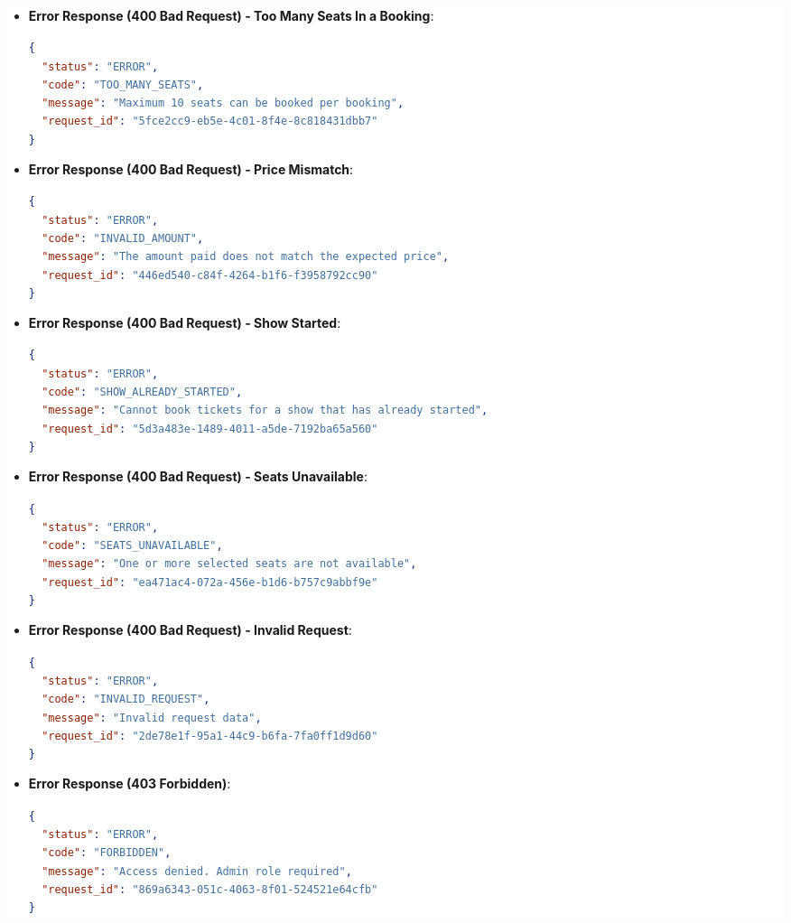   ```json
  ```
- **Error Response (400 Bad Request) - Too Many Seats In a Booking**:
  ```json
  {
    "status": "ERROR",
    "code": "TOO_MANY_SEATS",
    "message": "Maximum 10 seats can be booked per booking",
    "request_id": "5fce2cc9-eb5e-4c01-8f4e-8c818431dbb7"
  } 
  ```
- **Error Response (400 Bad Request) - Price Mismatch**:
  ```json
  {
    "status": "ERROR",
    "code": "INVALID_AMOUNT",
    "message": "The amount paid does not match the expected price",
    "request_id": "446ed540-c84f-4264-b1f6-f3958792cc90"
  }
  ```
- **Error Response (400 Bad Request) - Show Started**:
  ```json
  {
    "status": "ERROR",
    "code": "SHOW_ALREADY_STARTED",
    "message": "Cannot book tickets for a show that has already started",
    "request_id": "5d3a483e-1489-4011-a5de-7192ba65a560"
  }
  ```
- **Error Response (400 Bad Request) - Seats Unavailable**:
  ```json
  {
    "status": "ERROR",
    "code": "SEATS_UNAVAILABLE",
    "message": "One or more selected seats are not available",
    "request_id": "ea471ac4-072a-456e-b1d6-b757c9abbf9e"
  }
  ```
- **Error Response (400 Bad Request) - Invalid Request**:
  ```json
  {
    "status": "ERROR",
    "code": "INVALID_REQUEST",
    "message": "Invalid request data",
    "request_id": "2de78e1f-95a1-44c9-b6fa-7fa0ff1d9d60"
  }
  ```
- **Error Response (403 Forbidden)**:
  ```json
  {
    "status": "ERROR",
    "code": "FORBIDDEN",
    "message": "Access denied. Admin role required",
    "request_id": "869a6343-051c-4063-8f01-524521e64cfb"
  }
  ```
